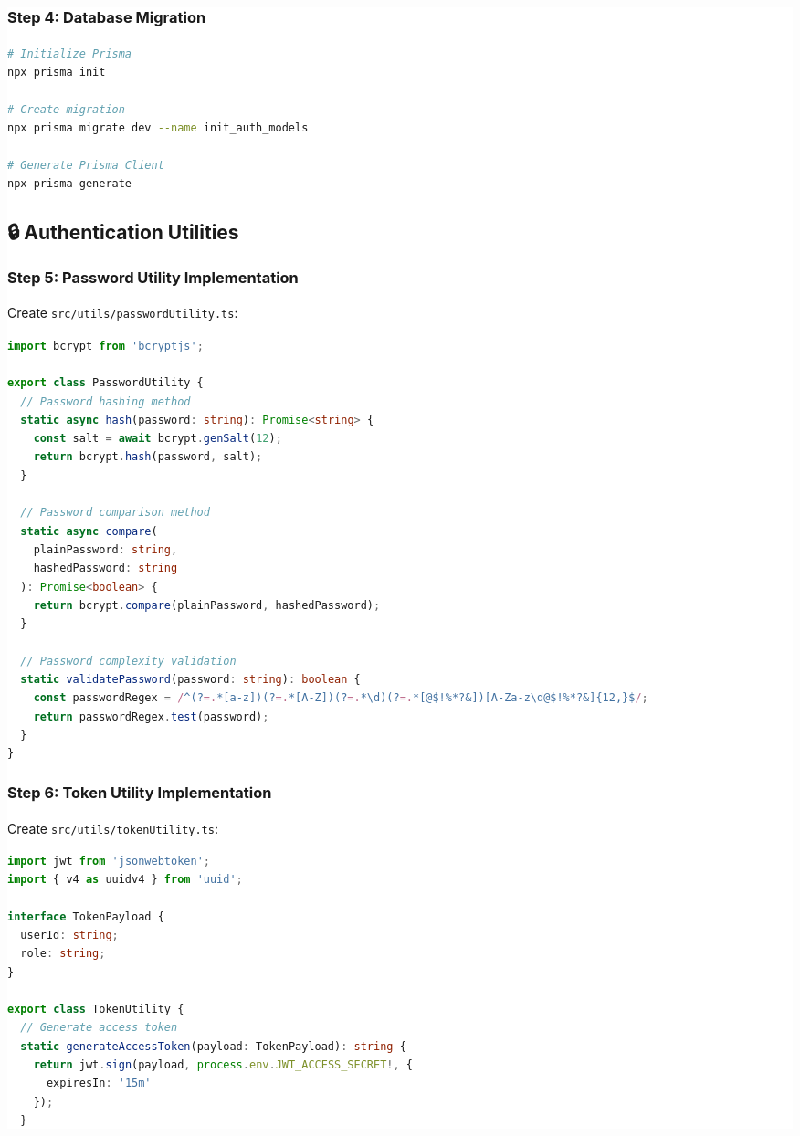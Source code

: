 ### Step 4: Database Migration

```bash
# Initialize Prisma
npx prisma init

# Create migration
npx prisma migrate dev --name init_auth_models

# Generate Prisma Client
npx prisma generate
```

## 🔒 Authentication Utilities

### Step 5: Password Utility Implementation

Create `src/utils/passwordUtility.ts`:

```typescript
import bcrypt from 'bcryptjs';

export class PasswordUtility {
  // Password hashing method
  static async hash(password: string): Promise<string> {
    const salt = await bcrypt.genSalt(12);
    return bcrypt.hash(password, salt);
  }

  // Password comparison method
  static async compare(
    plainPassword: string, 
    hashedPassword: string
  ): Promise<boolean> {
    return bcrypt.compare(plainPassword, hashedPassword);
  }

  // Password complexity validation
  static validatePassword(password: string): boolean {
    const passwordRegex = /^(?=.*[a-z])(?=.*[A-Z])(?=.*\d)(?=.*[@$!%*?&])[A-Za-z\d@$!%*?&]{12,}$/;
    return passwordRegex.test(password);
  }
}
```

### Step 6: Token Utility Implementation

Create `src/utils/tokenUtility.ts`:

```typescript
import jwt from 'jsonwebtoken';
import { v4 as uuidv4 } from 'uuid';

interface TokenPayload {
  userId: string;
  role: string;
}

export class TokenUtility {
  // Generate access token
  static generateAccessToken(payload: TokenPayload): string {
    return jwt.sign(payload, process.env.JWT_ACCESS_SECRET!, { 
      expiresIn: '15m' 
    });
  }
```